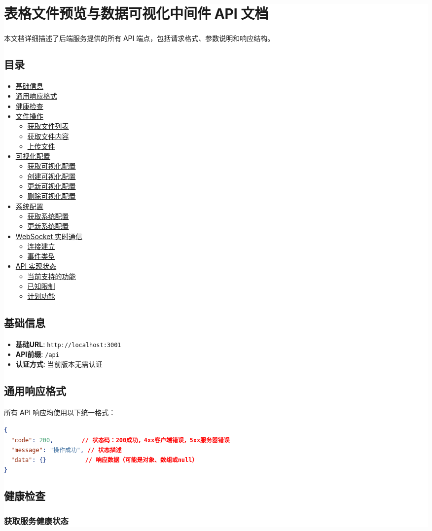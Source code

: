 # 表格文件预览与数据可视化中间件 API 文档

本文档详细描述了后端服务提供的所有 API 端点，包括请求格式、参数说明和响应结构。

## 目录

- [基础信息](#基础信息)
- [通用响应格式](#通用响应格式)
- [健康检查](#健康检查)
- [文件操作](#文件操作)
  - [获取文件列表](#获取文件列表)
  - [获取文件内容](#获取文件内容)
  - [上传文件](#上传文件)
- [可视化配置](#可视化配置)
  - [获取可视化配置](#获取可视化配置)
  - [创建可视化配置](#创建可视化配置)
  - [更新可视化配置](#更新可视化配置)
  - [删除可视化配置](#删除可视化配置)
- [系统配置](#系统配置)
  - [获取系统配置](#获取系统配置)
  - [更新系统配置](#更新系统配置)
- [WebSocket 实时通信](#websocket-实时通信)
  - [连接建立](#连接建立)
  - [事件类型](#事件类型)
- [API 实现状态](#api-实现状态)
  - [当前支持的功能](#当前支持的功能)
  - [已知限制](#已知限制)
  - [计划功能](#计划功能)

## 基础信息

- **基础URL**: `http://localhost:3001`
- **API前缀**: `/api`
- **认证方式**: 当前版本无需认证

## 通用响应格式

所有 API 响应均使用以下统一格式：

```json
{
  "code": 200,        // 状态码：200成功，4xx客户端错误，5xx服务器错误
  "message": "操作成功", // 状态描述
  "data": {}           // 响应数据（可能是对象、数组或null）
}
```

## 健康检查

### 获取服务健康状态
